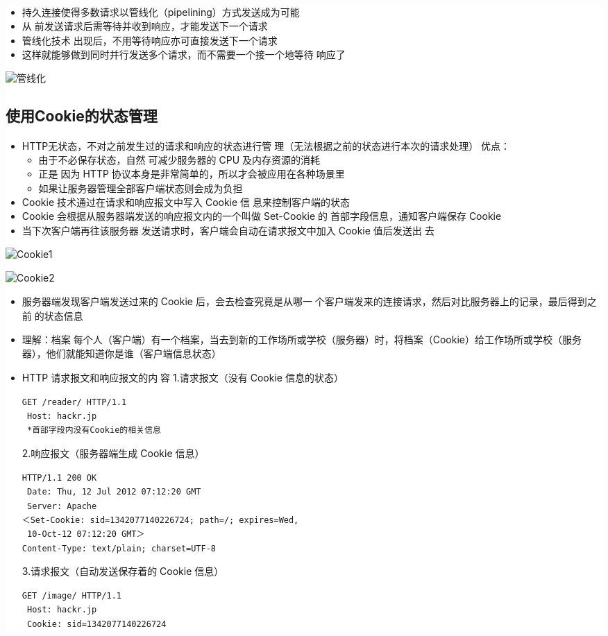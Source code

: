 + 持久连接使得多数请求以管线化（pipelining）方式发送成为可能
+ 从 前发送请求后需等待并收到响应，才能发送下一个请求
+ 管线化技术 出现后，不用等待响应亦可直接发送下一个请求
+ 这样就能够做到同时并行发送多个请求，而不需要一个接一个地等待 响应了

![管线化](D:\Zewang\Java_learning_java学习笔记\Notes\images\管线化.png)

## 使用Cookie的状态管理

+ HTTP无状态，不对之前发生过的请求和响应的状态进行管 理（无法根据之前的状态进行本次的请求处理）
  优点：
  + 由于不必保存状态，自然 可减少服务器的 CPU 及内存资源的消耗
  + 正是 因为 HTTP 协议本身是非常简单的，所以才会被应用在各种场景里
  + 如果让服务器管理全部客户端状态则会成为负担
+ Cookie 技术通过在请求和响应报文中写入 Cookie 信 息来控制客户端的状态
+ Cookie 会根据从服务器端发送的响应报文内的一个叫做 Set-Cookie 的 首部字段信息，通知客户端保存 Cookie
+ 当下次客户端再往该服务器 发送请求时，客户端会自动在请求报文中加入 Cookie 值后发送出 去

![Cookie1](D:\Zewang\Java_learning_java学习笔记\Notes\images\Cookie1.png)

![Cookie2](D:\Zewang\Java_learning_java学习笔记\Notes\images\Cookie2.png)

+ 服务器端发现客户端发送过来的 Cookie 后，会去检查究竟是从哪一 个客户端发来的连接请求，然后对比服务器上的记录，最后得到之前 的状态信息

+ 理解：档案
  每个人（客户端）有一个档案，当去到新的工作场所或学校（服务器）时，将档案（Cookie）给工作场所或学校（服务器），他们就能知道你是谁（客户端信息状态）

+ HTTP 请求报文和响应报文的内 容
  1.请求报文（没有 Cookie 信息的状态）

  ```http
  GET /reader/ HTTP/1.1
   Host: hackr.jp
   *首部字段内没有Cookie的相关信息
  ```

  2.响应报文（服务器端生成 Cookie 信息）

  ```http
  HTTP/1.1 200 OK
   Date: Thu, 12 Jul 2012 07:12:20 GMT
   Server: Apache
  ＜Set-Cookie: sid=1342077140226724; path=/; expires=Wed,
   10-Oct-12 07:12:20 GMT＞
  Content-Type: text/plain; charset=UTF-8
  ```

  3.请求报文（自动发送保存着的 Cookie 信息）

  ```http
  GET /image/ HTTP/1.1
   Host: hackr.jp
   Cookie: sid=1342077140226724
  ```

  